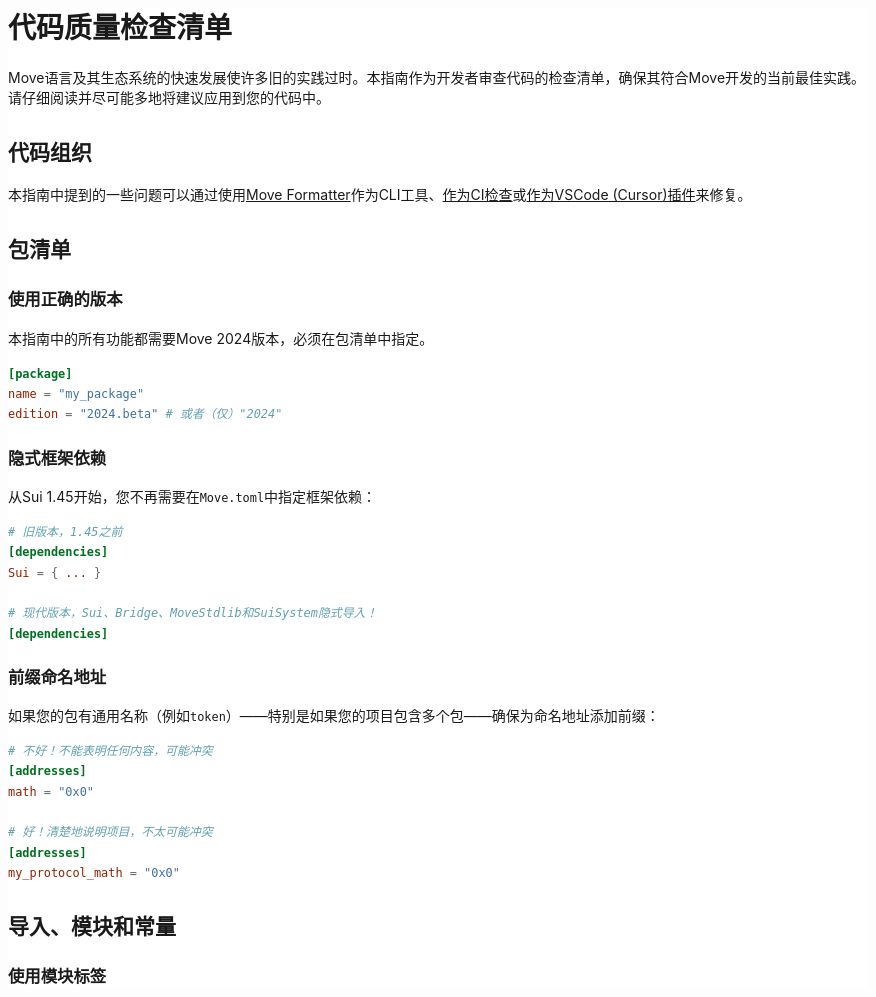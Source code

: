 # 代码质量检查清单

Move语言及其生态系统的快速发展使许多旧的实践过时。本指南作为开发者审查代码的检查清单，确保其符合Move开发的当前最佳实践。请仔细阅读并尽可能多地将建议应用到您的代码中。

## 代码组织

本指南中提到的一些问题可以通过使用[Move Formatter](https://www.npmjs.com/package/@mysten/prettier-plugin-move)作为CLI工具、[作为CI检查](https://github.com/marketplace/actions/move-formatter)或[作为VSCode (Cursor)插件](https://marketplace.visualstudio.com/items?itemName=mysten.prettier-move)来修复。

## 包清单

### 使用正确的版本

本指南中的所有功能都需要Move 2024版本，必须在包清单中指定。

```toml
[package]
name = "my_package"
edition = "2024.beta" # 或者（仅）"2024"
```

### 隐式框架依赖

从Sui 1.45开始，您不再需要在`Move.toml`中指定框架依赖：

```toml
# 旧版本，1.45之前
[dependencies]
Sui = { ... }

# 现代版本，Sui、Bridge、MoveStdlib和SuiSystem隐式导入！
[dependencies]
```

### 前缀命名地址

如果您的包有通用名称（例如`token`）——特别是如果您的项目包含多个包——确保为命名地址添加前缀：

```toml
# 不好！不能表明任何内容，可能冲突
[addresses]
math = "0x0"

# 好！清楚地说明项目，不太可能冲突
[addresses]
my_protocol_math = "0x0"
```

## 导入、模块和常量

### 使用模块标签
